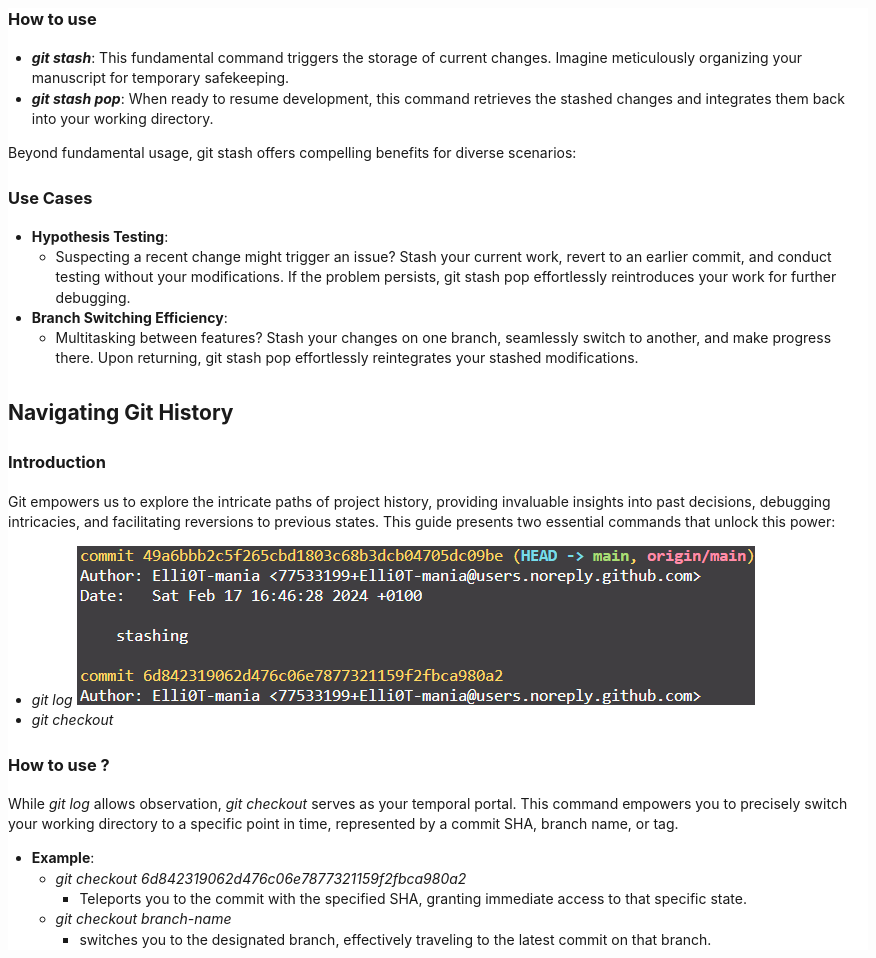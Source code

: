 ### **How to use**

- _**git stash**_: This fundamental command triggers the storage of current changes. Imagine meticulously organizing your manuscript for temporary safekeeping.
- **_git stash pop_**: When ready to resume development, this command retrieves the stashed changes and integrates them back into your working directory.

Beyond fundamental usage, git stash offers compelling benefits for diverse scenarios:

### **Use Cases**

- **Hypothesis Testing**:
  - Suspecting a recent change might trigger an issue? Stash your current work, revert to an earlier commit, and conduct testing without your modifications. If the problem persists, git stash pop effortlessly reintroduces your work for further debugging.
- **Branch Switching Efficiency**:
  - Multitasking between features? Stash your changes on one branch, seamlessly switch to another, and make progress there. Upon returning, git stash pop effortlessly reintegrates your stashed modifications.

## Navigating Git History

### **Introduction**

Git empowers us to explore the intricate paths of project history, providing invaluable insights into past decisions, debugging intricacies, and facilitating reversions to previous states. This guide presents two essential commands that unlock this power:

- _git log_
  ![alt text](./images/git/gitlog.png)
- _git checkout_

### **How to use ?**

While _git log_ allows observation, _git checkout_ serves as your temporal portal. This command empowers you to precisely switch your working directory to a specific point in time, represented by a commit SHA, branch name, or tag.

- **Example**:
  - _git checkout 6d842319062d476c06e7877321159f2fbca980a2_
    - Teleports you to the commit with the specified SHA, granting immediate access to that specific state.
  - _git checkout branch-name_
    - switches you to the designated branch, effectively traveling to the latest commit on that branch.
